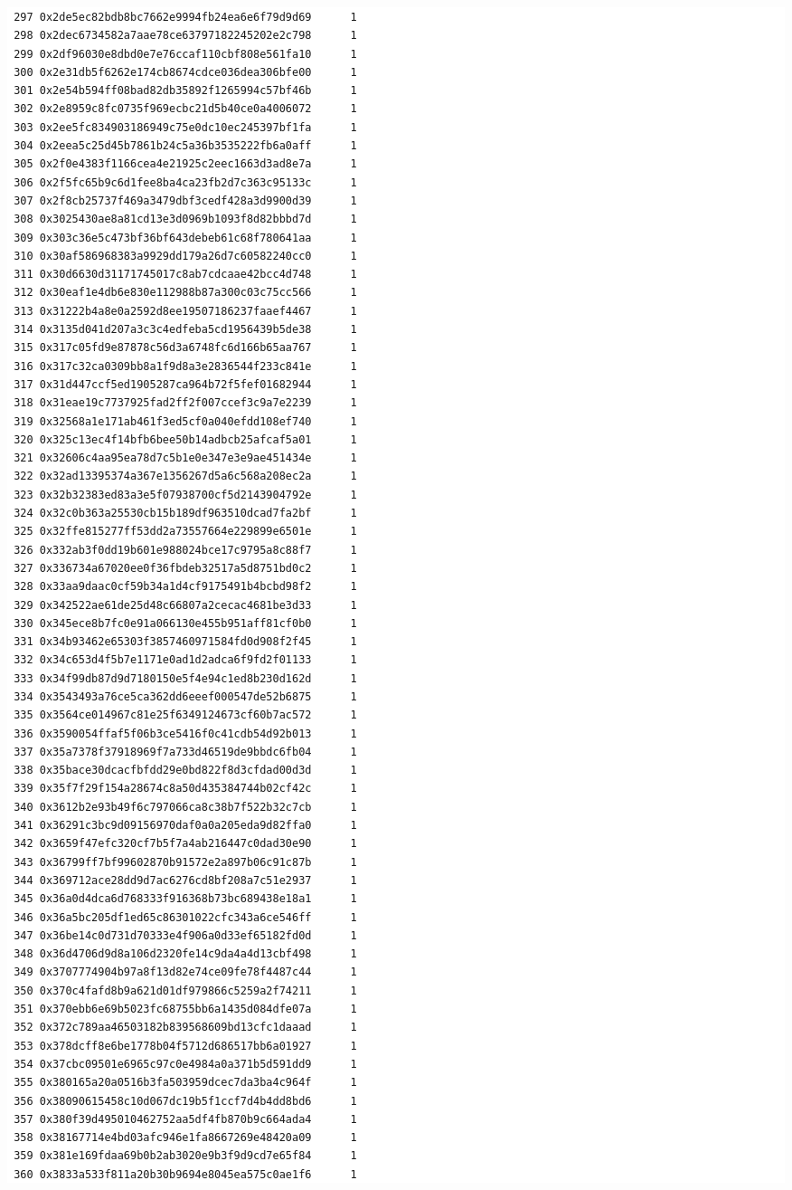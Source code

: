      297 0x2de5ec82bdb8bc7662e9994fb24ea6e6f79d9d69      1
     298 0x2dec6734582a7aae78ce63797182245202e2c798      1
     299 0x2df96030e8dbd0e7e76ccaf110cbf808e561fa10      1
     300 0x2e31db5f6262e174cb8674cdce036dea306bfe00      1
     301 0x2e54b594ff08bad82db35892f1265994c57bf46b      1
     302 0x2e8959c8fc0735f969ecbc21d5b40ce0a4006072      1
     303 0x2ee5fc834903186949c75e0dc10ec245397bf1fa      1
     304 0x2eea5c25d45b7861b24c5a36b3535222fb6a0aff      1
     305 0x2f0e4383f1166cea4e21925c2eec1663d3ad8e7a      1
     306 0x2f5fc65b9c6d1fee8ba4ca23fb2d7c363c95133c      1
     307 0x2f8cb25737f469a3479dbf3cedf428a3d9900d39      1
     308 0x3025430ae8a81cd13e3d0969b1093f8d82bbbd7d      1
     309 0x303c36e5c473bf36bf643debeb61c68f780641aa      1
     310 0x30af586968383a9929dd179a26d7c60582240cc0      1
     311 0x30d6630d31171745017c8ab7cdcaae42bcc4d748      1
     312 0x30eaf1e4db6e830e112988b87a300c03c75cc566      1
     313 0x31222b4a8e0a2592d8ee19507186237faaef4467      1
     314 0x3135d041d207a3c3c4edfeba5cd1956439b5de38      1
     315 0x317c05fd9e87878c56d3a6748fc6d166b65aa767      1
     316 0x317c32ca0309bb8a1f9d8a3e2836544f233c841e      1
     317 0x31d447ccf5ed1905287ca964b72f5fef01682944      1
     318 0x31eae19c7737925fad2ff2f007ccef3c9a7e2239      1
     319 0x32568a1e171ab461f3ed5cf0a040efdd108ef740      1
     320 0x325c13ec4f14bfb6bee50b14adbcb25afcaf5a01      1
     321 0x32606c4aa95ea78d7c5b1e0e347e3e9ae451434e      1
     322 0x32ad13395374a367e1356267d5a6c568a208ec2a      1
     323 0x32b32383ed83a3e5f07938700cf5d2143904792e      1
     324 0x32c0b363a25530cb15b189df963510dcad7fa2bf      1
     325 0x32ffe815277ff53dd2a73557664e229899e6501e      1
     326 0x332ab3f0dd19b601e988024bce17c9795a8c88f7      1
     327 0x336734a67020ee0f36fbdeb32517a5d8751bd0c2      1
     328 0x33aa9daac0cf59b34a1d4cf9175491b4bcbd98f2      1
     329 0x342522ae61de25d48c66807a2cecac4681be3d33      1
     330 0x345ece8b7fc0e91a066130e455b951aff81cf0b0      1
     331 0x34b93462e65303f3857460971584fd0d908f2f45      1
     332 0x34c653d4f5b7e1171e0ad1d2adca6f9fd2f01133      1
     333 0x34f99db87d9d7180150e5f4e94c1ed8b230d162d      1
     334 0x3543493a76ce5ca362dd6eeef000547de52b6875      1
     335 0x3564ce014967c81e25f6349124673cf60b7ac572      1
     336 0x3590054ffaf5f06b3ce5416f0c41cdb54d92b013      1
     337 0x35a7378f37918969f7a733d46519de9bbdc6fb04      1
     338 0x35bace30dcacfbfdd29e0bd822f8d3cfdad00d3d      1
     339 0x35f7f29f154a28674c8a50d435384744b02cf42c      1
     340 0x3612b2e93b49f6c797066ca8c38b7f522b32c7cb      1
     341 0x36291c3bc9d09156970daf0a0a205eda9d82ffa0      1
     342 0x3659f47efc320cf7b5f7a4ab216447c0dad30e90      1
     343 0x36799ff7bf99602870b91572e2a897b06c91c87b      1
     344 0x369712ace28dd9d7ac6276cd8bf208a7c51e2937      1
     345 0x36a0d4dca6d768333f916368b73bc689438e18a1      1
     346 0x36a5bc205df1ed65c86301022cfc343a6ce546ff      1
     347 0x36be14c0d731d70333e4f906a0d33ef65182fd0d      1
     348 0x36d4706d9d8a106d2320fe14c9da4a4d13cbf498      1
     349 0x3707774904b97a8f13d82e74ce09fe78f4487c44      1
     350 0x370c4fafd8b9a621d01df979866c5259a2f74211      1
     351 0x370ebb6e69b5023fc68755bb6a1435d084dfe07a      1
     352 0x372c789aa46503182b839568609bd13cfc1daaad      1
     353 0x378dcff8e6be1778b04f5712d686517bb6a01927      1
     354 0x37cbc09501e6965c97c0e4984a0a371b5d591dd9      1
     355 0x380165a20a0516b3fa503959dcec7da3ba4c964f      1
     356 0x38090615458c10d067dc19b5f1ccf7d4b4dd8bd6      1
     357 0x380f39d495010462752aa5df4fb870b9c664ada4      1
     358 0x38167714e4bd03afc946e1fa8667269e48420a09      1
     359 0x381e169fdaa69b0b2ab3020e9b3f9d9cd7e65f84      1
     360 0x3833a533f811a20b30b9694e8045ea575c0ae1f6      1